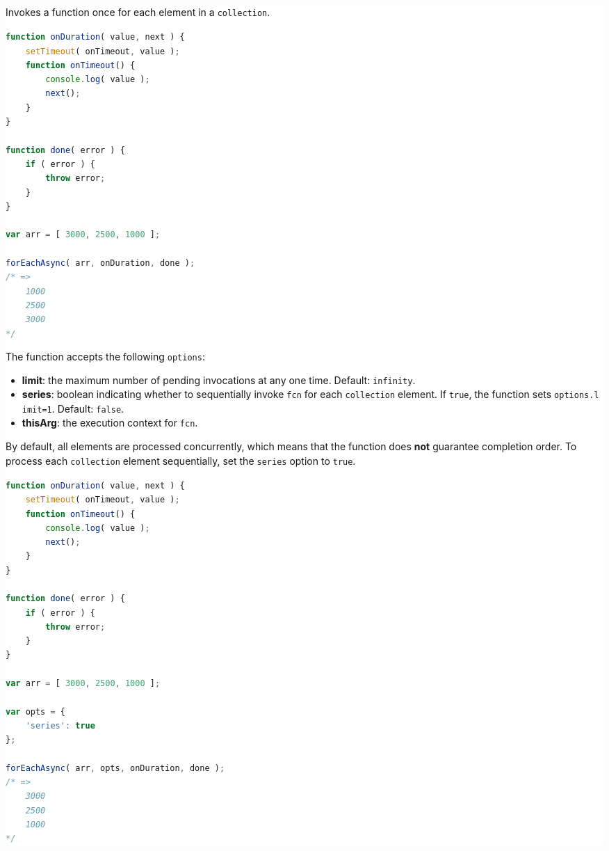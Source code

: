 Invokes a function once for each element in a `collection`.

```javascript
function onDuration( value, next ) {
    setTimeout( onTimeout, value );
    function onTimeout() {
        console.log( value );
        next();
    }
}

function done( error ) {
    if ( error ) {
        throw error;
    }
}

var arr = [ 3000, 2500, 1000 ];

forEachAsync( arr, onDuration, done );
/* =>
    1000
    2500
    3000
*/
```

The function accepts the following `options`:

-   **limit**: the maximum number of pending invocations at any one time. Default: `infinity`.
-   **series**: boolean indicating whether to sequentially invoke `fcn` for each `collection` element. If `true`, the function sets `options.limit=1`. Default: `false`.
-   **thisArg**: the execution context for `fcn`.

By default, all elements are processed concurrently, which means that the function does **not** guarantee completion order. To process each `collection` element sequentially, set the `series` option to `true`.

```javascript
function onDuration( value, next ) {
    setTimeout( onTimeout, value );
    function onTimeout() {
        console.log( value );
        next();
    }
}

function done( error ) {
    if ( error ) {
        throw error;
    }
}

var arr = [ 3000, 2500, 1000 ];

var opts = {
    'series': true
};

forEachAsync( arr, opts, onDuration, done );
/* =>
    3000
    2500
    1000
*/
```


[npm-image]: http://img.shields.io/npm/v/@stdlib/utils-async-for-each.svg
[npm-url]: https://npmjs.org/package/@stdlib/utils-async-for-each
[test-image]: https://github.com/stdlib-js/utils-async-for-each/actions/workflows/test.yml/badge.svg?branch=v0.1.0
[test-url]: https://github.com/stdlib-js/utils-async-for-each/actions/workflows/test.yml?query=branch:v0.1.0
[coverage-image]: https://img.shields.io/codecov/c/github/stdlib-js/utils-async-for-each/main.svg
[coverage-url]: https://codecov.io/github/stdlib-js/utils-async-for-each?branch=main
[chat-image]: https://img.shields.io/gitter/room/stdlib-js/stdlib.svg
[chat-url]: https://app.gitter.im/#/room/#stdlib-js_stdlib:gitter.im
[stdlib]: https://github.com/stdlib-js/stdlib
[stdlib-authors]: https://github.com/stdlib-js/stdlib/graphs/contributors
[umd]: https://github.com/umdjs/umd
[es-module]: https://developer.mozilla.org/en-US/docs/Web/JavaScript/Guide/Modules
[deno-url]: https://github.com/stdlib-js/utils-async-for-each/tree/deno
[umd-url]: https://github.com/stdlib-js/utils-async-for-each/tree/umd
[esm-url]: https://github.com/stdlib-js/utils-async-for-each/tree/esm
[branches-url]: https://github.com/stdlib-js/utils-async-for-each/blob/main/branches.md
[stdlib-license]: https://raw.githubusercontent.com/stdlib-js/utils-async-for-each/main/LICENSE
[mdn-array]: https://developer.mozilla.org/en-US/docs/Web/JavaScript/Reference/Global_Objects/Array
[mdn-typed-array]: https://developer.mozilla.org/en-US/docs/Web/JavaScript/Reference/Global_Objects/TypedArray
[mdn-object]: https://developer.mozilla.org/en-US/docs/Web/JavaScript/Reference/Global_Objects/Object
[@stdlib/utils/for-each]: https://github.com/stdlib-js/utils-for-each/tree/umd
[@stdlib/utils/async/for-each-right]: https://github.com/stdlib-js/utils-async-for-each-right/tree/umd